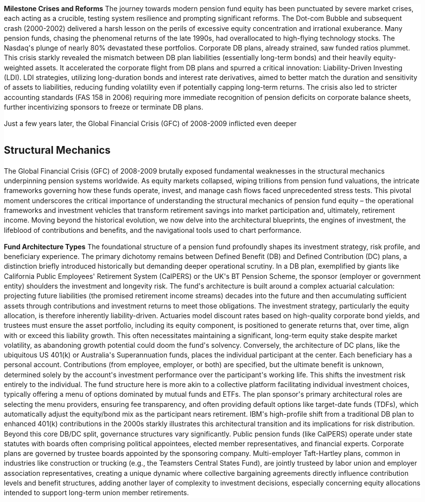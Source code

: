 **Milestone Crises and Reforms**
The journey towards modern pension fund equity has been punctuated by severe market crises, each acting as a crucible, testing system resilience and prompting significant reforms. The Dot-com Bubble and subsequent crash (2000-2002) delivered a harsh lesson on the perils of excessive equity concentration and irrational exuberance. Many pension funds, chasing the phenomenal returns of the late 1990s, had overallocated to high-flying technology stocks. The Nasdaq's plunge of nearly 80% devastated these portfolios. Corporate DB plans, already strained, saw funded ratios plummet. This crisis starkly revealed the mismatch between DB plan liabilities (essentially long-term bonds) and their heavily equity-weighted assets. It accelerated the corporate flight from DB plans and spurred a critical innovation: Liability-Driven Investing (LDI). LDI strategies, utilizing long-duration bonds and interest rate derivatives, aimed to better match the duration and sensitivity of assets to liabilities, reducing funding volatility even if potentially capping long-term returns. The crisis also led to stricter accounting standards (FAS 158 in 2006) requiring more immediate recognition of pension deficits on corporate balance sheets, further incentivizing sponsors to freeze or terminate DB plans.

Just a few years later, the Global Financial Crisis (GFC) of 2008-2009 inflicted even deeper

## Structural Mechanics

The Global Financial Crisis (GFC) of 2008-2009 brutally exposed fundamental weaknesses in the structural mechanics underpinning pension systems worldwide. As equity markets collapsed, wiping trillions from pension fund valuations, the intricate frameworks governing how these funds operate, invest, and manage cash flows faced unprecedented stress tests. This pivotal moment underscores the critical importance of understanding the structural mechanics of pension fund equity – the operational frameworks and investment vehicles that transform retirement savings into market participation and, ultimately, retirement income. Moving beyond the historical evolution, we now delve into the architectural blueprints, the engines of investment, the lifeblood of contributions and benefits, and the navigational tools used to chart performance.

**Fund Architecture Types**
The foundational structure of a pension fund profoundly shapes its investment strategy, risk profile, and beneficiary experience. The primary dichotomy remains between Defined Benefit (DB) and Defined Contribution (DC) plans, a distinction briefly introduced historically but demanding deeper operational scrutiny. In a DB plan, exemplified by giants like California Public Employees' Retirement System (CalPERS) or the UK's BT Pension Scheme, the sponsor (employer or government entity) shoulders the investment and longevity risk. The fund's architecture is built around a complex actuarial calculation: projecting future liabilities (the promised retirement income streams) decades into the future and then accumulating sufficient assets through contributions and investment returns to meet those obligations. The investment strategy, particularly the equity allocation, is therefore inherently liability-driven. Actuaries model discount rates based on high-quality corporate bond yields, and trustees must ensure the asset portfolio, including its equity component, is positioned to generate returns that, over time, align with or exceed this liability growth. This often necessitates maintaining a significant, long-term equity stake despite market volatility, as abandoning growth potential could doom the fund's solvency. Conversely, the architecture of DC plans, like the ubiquitous US 401(k) or Australia's Superannuation funds, places the individual participant at the center. Each beneficiary has a personal account. Contributions (from employee, employer, or both) are specified, but the ultimate benefit is unknown, determined solely by the account's investment performance over the participant's working life. This shifts the investment risk entirely to the individual. The fund structure here is more akin to a collective platform facilitating individual investment choices, typically offering a menu of options dominated by mutual funds and ETFs. The plan sponsor's primary architectural roles are selecting the menu providers, ensuring fee transparency, and often providing default options like target-date funds (TDFs), which automatically adjust the equity/bond mix as the participant nears retirement. IBM's high-profile shift from a traditional DB plan to enhanced 401(k) contributions in the 2000s starkly illustrates this architectural transition and its implications for risk distribution. Beyond this core DB/DC split, governance structures vary significantly. Public pension funds (like CalPERS) operate under state statutes with boards often comprising political appointees, elected member representatives, and financial experts. Corporate plans are governed by trustee boards appointed by the sponsoring company. Multi-employer Taft-Hartley plans, common in industries like construction or trucking (e.g., the Teamsters Central States Fund), are jointly trusteed by labor union and employer association representatives, creating a unique dynamic where collective bargaining agreements directly influence contribution levels and benefit structures, adding another layer of complexity to investment decisions, especially concerning equity allocations intended to support long-term union member retirements.
